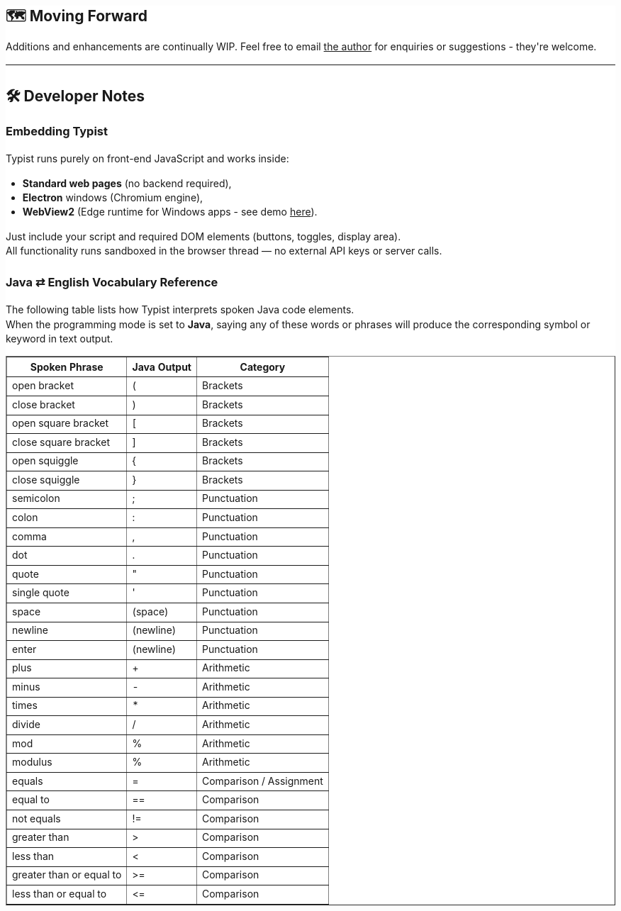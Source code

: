 
## 🗺 Moving Forward

Additions and enhancements are continually WIP. Feel free to email <a href="mailto:tundeadetunji2017@gmail.com">the author</a> for enquiries or suggestions - they're welcome.

---

## 🛠️ Developer Notes

### Embedding Typist

Typist runs purely on front-end JavaScript and works inside:

- **Standard web pages** (no backend required),
- **Electron** windows (Chromium engine),
- **WebView2** (Edge runtime for Windows apps - see demo <a href="https://github.com/tundeadetunji/Typist-WebView2-Container-Demo" target="_blank">here</a>).

Just include your script and required DOM elements (buttons, toggles, display area).  
All functionality runs sandboxed in the browser thread — no external API keys or server calls.

### Java ⇄ English Vocabulary Reference

The following table lists how Typist interprets spoken Java code elements.  
When the programming mode is set to **Java**, saying any of these words or phrases will produce the corresponding symbol or keyword in text output.

<table border="1" cellspacing="0" cellpadding="6">
  <thead>
    <tr>
      <th>Spoken Phrase</th>
      <th>Java Output</th>
      <th>Category</th>
    </tr>
  </thead>
  <tbody>
    <tr><td>open bracket</td><td>(</td><td>Brackets</td></tr>
    <tr><td>close bracket</td><td>)</td><td>Brackets</td></tr>
    <tr><td>open square bracket</td><td>[</td><td>Brackets</td></tr>
    <tr><td>close square bracket</td><td>]</td><td>Brackets</td></tr>
    <tr><td>open squiggle</td><td>{</td><td>Brackets</td></tr>
    <tr><td>close squiggle</td><td>}</td><td>Brackets</td></tr>
    <tr><td>semicolon</td><td>;</td><td>Punctuation</td></tr>
    <tr><td>colon</td><td>:</td><td>Punctuation</td></tr>
    <tr><td>comma</td><td>,</td><td>Punctuation</td></tr>
    <tr><td>dot</td><td>.</td><td>Punctuation</td></tr>
    <tr><td>quote</td><td>"</td><td>Punctuation</td></tr>
    <tr><td>single quote</td><td>'</td><td>Punctuation</td></tr>
    <tr><td>space</td><td>(space)</td><td>Punctuation</td></tr>
    <tr><td>newline</td><td>(newline)</td><td>Punctuation</td></tr>
    <tr><td>enter</td><td>(newline)</td><td>Punctuation</td></tr>
    <tr><td>plus</td><td>+</td><td>Arithmetic</td></tr>
    <tr><td>minus</td><td>-</td><td>Arithmetic</td></tr>
    <tr><td>times</td><td>*</td><td>Arithmetic</td></tr>
    <tr><td>divide</td><td>/</td><td>Arithmetic</td></tr>
    <tr><td>mod</td><td>%</td><td>Arithmetic</td></tr>
    <tr><td>modulus</td><td>%</td><td>Arithmetic</td></tr>
    <tr><td>equals</td><td>=</td><td>Comparison / Assignment</td></tr>
    <tr><td>equal to</td><td>==</td><td>Comparison</td></tr>
    <tr><td>not equals</td><td>!=</td><td>Comparison</td></tr>
    <tr><td>greater than</td><td>&gt;</td><td>Comparison</td></tr>
    <tr><td>less than</td><td>&lt;</td><td>Comparison</td></tr>
    <tr><td>greater than or equal to</td><td>&gt;=</td><td>Comparison</td></tr>
    <tr><td>less than or equal to</td><td>&lt;=</td><td>Comparison</td></tr>